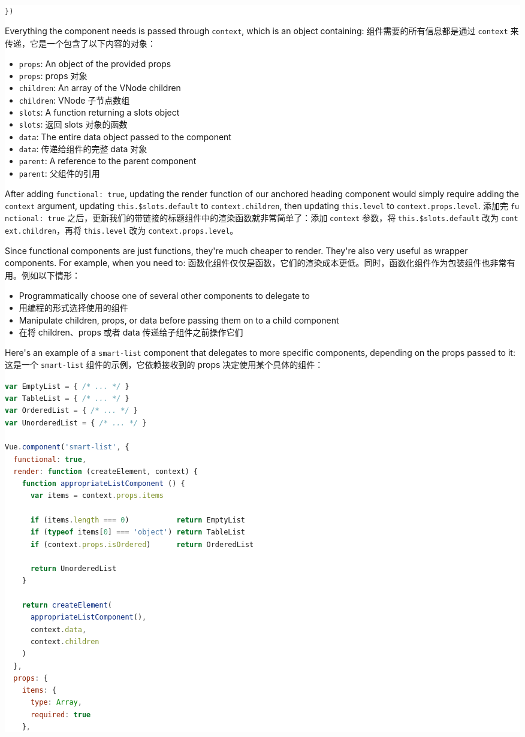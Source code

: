 ``` js
})
```

Everything the component needs is passed through `context`, which is an object containing:
组件需要的所有信息都是通过 `context` 来传递，它是一个包含了以下内容的对象：

- `props`: An object of the provided props
- `props`: props 对象
- `children`: An array of the VNode children
- `children`: VNode 子节点数组
- `slots`: A function returning a slots object
- `slots`: 返回 slots 对象的函数
- `data`: The entire data object passed to the component
- `data`: 传递给组件的完整 data 对象
- `parent`: A reference to the parent component
- `parent`: 父组件的引用

After adding `functional: true`, updating the render function of our anchored heading component would simply require adding the `context` argument, updating `this.$slots.default` to `context.children`, then updating `this.level` to `context.props.level`.
添加完 `functional: true` 之后，更新我们的带链接的标题组件中的渲染函数就非常简单了：添加 `context` 参数，将 `this.$slots.default` 改为 `context.children`，再将 `this.level` 改为 `context.props.level`。

Since functional components are just functions, they're much cheaper to render. They're also very useful as wrapper components. For example, when you need to:
函数化组件仅仅是函数，它们的渲染成本更低。同时，函数化组件作为包装组件也非常有用。例如以下情形：

- Programmatically choose one of several other components to delegate to
- 用编程的形式选择使用的组件
- Manipulate children, props, or data before passing them on to a child component
- 在将 children、props 或者 data 传递给子组件之前操作它们

Here's an example of a `smart-list` component that delegates to more specific components, depending on the props passed to it:
这是一个 `smart-list` 组件的示例，它依赖接收到的 props 决定使用某个具体的组件：

``` js
var EmptyList = { /* ... */ }
var TableList = { /* ... */ }
var OrderedList = { /* ... */ }
var UnorderedList = { /* ... */ }

Vue.component('smart-list', {
  functional: true,
  render: function (createElement, context) {
    function appropriateListComponent () {
      var items = context.props.items

      if (items.length === 0)           return EmptyList
      if (typeof items[0] === 'object') return TableList
      if (context.props.isOrdered)      return OrderedList

      return UnorderedList
    }

    return createElement(
      appropriateListComponent(),
      context.data,
      context.children
    )
  },
  props: {
    items: {
      type: Array,
      required: true
    },
```